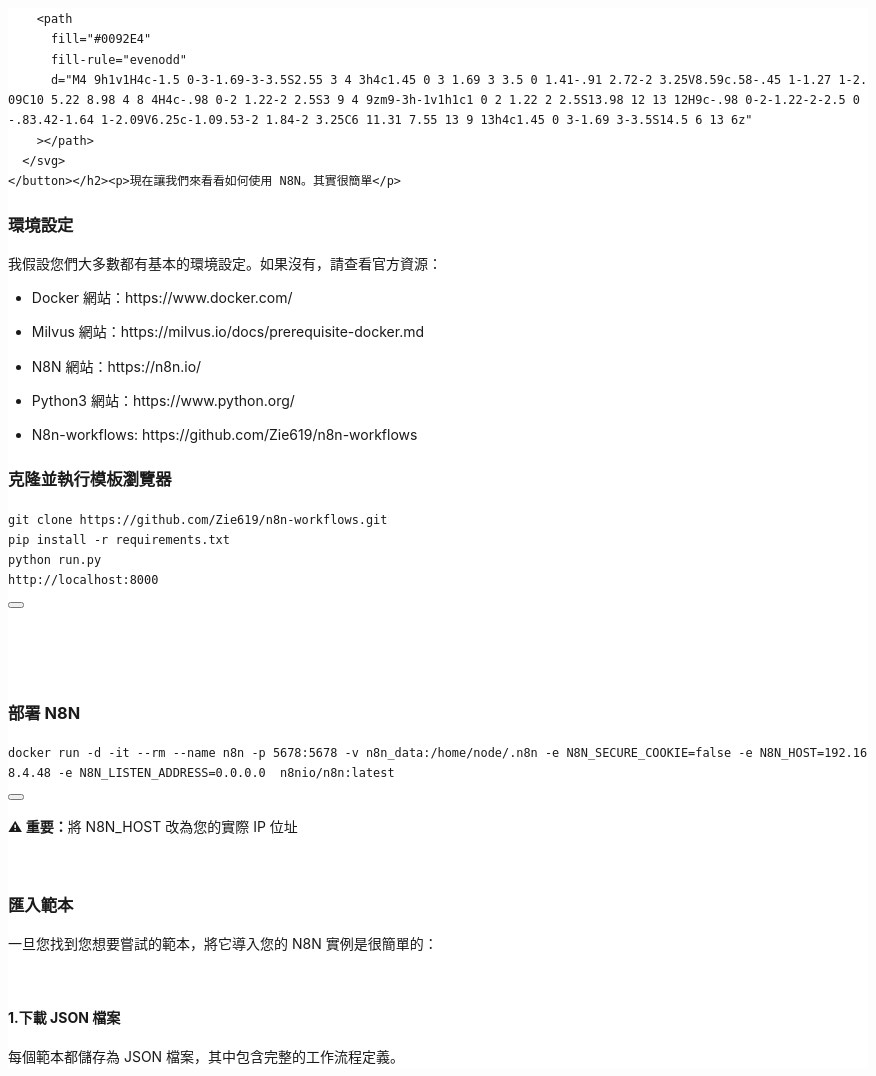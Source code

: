         <path
          fill="#0092E4"
          fill-rule="evenodd"
          d="M4 9h1v1H4c-1.5 0-3-1.69-3-3.5S2.55 3 4 3h4c1.45 0 3 1.69 3 3.5 0 1.41-.91 2.72-2 3.25V8.59c.58-.45 1-1.27 1-2.09C10 5.22 8.98 4 8 4H4c-.98 0-2 1.22-2 2.5S3 9 4 9zm9-3h-1v1h1c1 0 2 1.22 2 2.5S13.98 12 13 12H9c-.98 0-2-1.22-2-2.5 0-.83.42-1.64 1-2.09V6.25c-1.09.53-2 1.84-2 3.25C6 11.31 7.55 13 9 13h4c1.45 0 3-1.69 3-3.5S14.5 6 13 6z"
        ></path>
      </svg>
    </button></h2><p>現在讓我們來看看如何使用 N8N。其實很簡單</p>
<h3 id="Environment-Setup" class="common-anchor-header">環境設定</h3><p>我假設您們大多數都有基本的環境設定。如果沒有，請查看官方資源：</p>
<ul>
<li><p>Docker 網站：https://www.docker.com/</p></li>
<li><p>Milvus 網站：https://milvus.io/docs/prerequisite-docker.md</p></li>
<li><p>N8N 網站：https://n8n.io/</p></li>
<li><p>Python3 網站：https://www.python.org/</p></li>
<li><p>N8n-workflows: https://github.com/Zie619/n8n-workflows</p></li>
</ul>
<h3 id="Clone-and-Run-the-Template-Browser" class="common-anchor-header">克隆並執行模板瀏覽器</h3><pre><code translate="no">git <span class="hljs-built_in">clone</span> https://github.com/Zie619/n8n-workflows.git
pip install -r requirements.txt
python run.py
http://localhost:8000
<button class="copy-code-btn"></button></code></pre>
<p>
  <span class="img-wrapper">
    <img translate="no" src="https://assets.zilliz.com/n8n3_0db8e22872.png" alt="" class="doc-image" id="" />
    <span></span>
  </span>
</p>
<p>
  <span class="img-wrapper">
    <img translate="no" src="https://assets.zilliz.com/n8n4_b6b9ba6635.png" alt="" class="doc-image" id="" />
    <span></span>
  </span>
</p>
<h3 id="Deploy-N8N" class="common-anchor-header">部署 N8N</h3><pre><code translate="no">docker run -d -it --<span class="hljs-built_in">rm</span> --name n8n -p 5678:5678 -v n8n_data:/home/node/.n8n -e N8N_SECURE_COOKIE=<span class="hljs-literal">false</span> -e N8N_HOST=192.168.4.48 -e N8N_LISTEN_ADDRESS=0.0.0.0  n8nio/n8n:latest
<button class="copy-code-btn"></button></code></pre>
<p><strong>⚠️ 重要：</strong>將 N8N_HOST 改為您的實際 IP 位址</p>
<p>
  <span class="img-wrapper">
    <img translate="no" src="https://assets.zilliz.com/n8n5_6384caa548.png" alt="" class="doc-image" id="" />
    <span></span>
  </span>
</p>
<h3 id="Importing-Templates" class="common-anchor-header">匯入範本</h3><p>一旦您找到您想要嘗試的範本，將它導入您的 N8N 實例是很簡單的：</p>
<p>
  <span class="img-wrapper">
    <img translate="no" src="https://assets.zilliz.com/n8n6_2ea8b14bd9.png" alt="" class="doc-image" id="" />
    <span></span>
  </span>
</p>
<h4 id="1-Download-the-JSON-File" class="common-anchor-header"><strong>1.下載 JSON 檔案</strong></h4><p>每個範本都儲存為 JSON 檔案，其中包含完整的工作流程定義。</p>
<p>